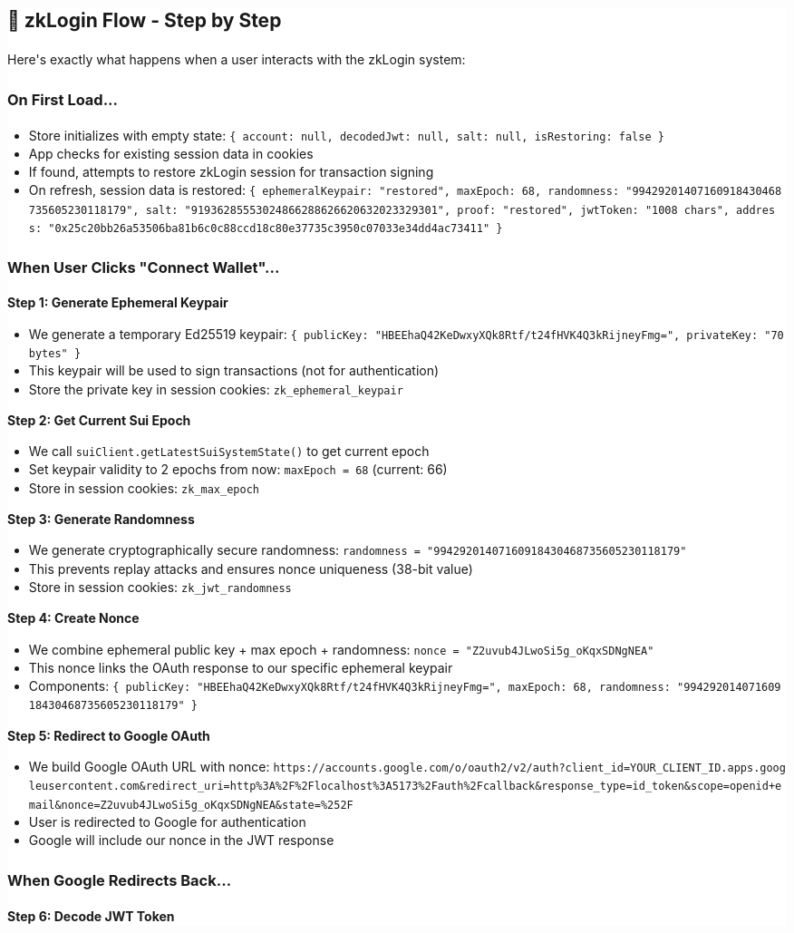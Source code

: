 ## 🔄 zkLogin Flow - Step by Step

Here's exactly what happens when a user interacts with the zkLogin system:

### **On First Load...**

- Store initializes with empty state: `{ account: null, decodedJwt: null, salt: null, isRestoring: false }`
- App checks for existing session data in cookies
- If found, attempts to restore zkLogin session for transaction signing
- On refresh, session data is restored: `{ ephemeralKeypair: "restored", maxEpoch: 68, randomness: "99429201407160918430468735605230118179", salt: "91936285553024866288626620632023329301", proof: "restored", jwtToken: "1008 chars", address: "0x25c20bb26a53506ba81b6c0c88ccd18c80e37735c3950c07033e34dd4ac73411" }`

### **When User Clicks "Connect Wallet"...**

**Step 1: Generate Ephemeral Keypair**

- We generate a temporary Ed25519 keypair: `{ publicKey: "HBEEhaQ42KeDwxyXQk8Rtf/t24fHVK4Q3kRijneyFmg=", privateKey: "70 bytes" }`
- This keypair will be used to sign transactions (not for authentication)
- Store the private key in session cookies: `zk_ephemeral_keypair`

**Step 2: Get Current Sui Epoch**

- We call `suiClient.getLatestSuiSystemState()` to get current epoch
- Set keypair validity to 2 epochs from now: `maxEpoch = 68` (current: 66)
- Store in session cookies: `zk_max_epoch`

**Step 3: Generate Randomness**

- We generate cryptographically secure randomness: `randomness = "99429201407160918430468735605230118179"`
- This prevents replay attacks and ensures nonce uniqueness (38-bit value)
- Store in session cookies: `zk_jwt_randomness`

**Step 4: Create Nonce**

- We combine ephemeral public key + max epoch + randomness: `nonce = "Z2uvub4JLwoSi5g_oKqxSDNgNEA"`
- This nonce links the OAuth response to our specific ephemeral keypair
- Components: `{ publicKey: "HBEEhaQ42KeDwxyXQk8Rtf/t24fHVK4Q3kRijneyFmg=", maxEpoch: 68, randomness: "99429201407160918430468735605230118179" }`

**Step 5: Redirect to Google OAuth**

- We build Google OAuth URL with nonce: `https://accounts.google.com/o/oauth2/v2/auth?client_id=YOUR_CLIENT_ID.apps.googleusercontent.com&redirect_uri=http%3A%2F%2Flocalhost%3A5173%2Fauth%2Fcallback&response_type=id_token&scope=openid+email&nonce=Z2uvub4JLwoSi5g_oKqxSDNgNEA&state=%252F`
- User is redirected to Google for authentication
- Google will include our nonce in the JWT response

### **When Google Redirects Back...**

**Step 6: Decode JWT Token**
